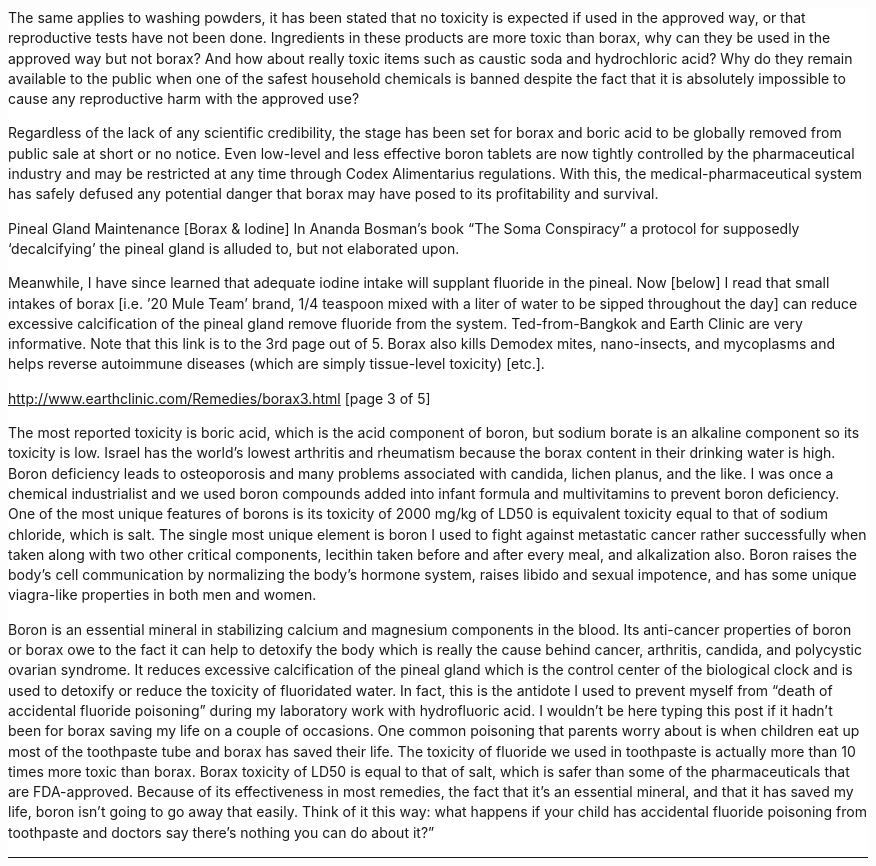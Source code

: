 The same applies to washing powders, it has been stated that no toxicity is expected if used in the approved way, or that reproductive tests have not been done. Ingredients in these products are more toxic than borax, why can they be used in the approved way but not borax? And how about really toxic items such as caustic soda and hydrochloric acid? Why do they remain available to the public when one of the safest household chemicals is banned despite the fact that it is absolutely impossible to cause any reproductive harm with the approved use?

Regardless of the lack of any scientific credibility, the stage has been set for borax and boric acid to be globally removed from public sale at short or no notice. Even low-level and less effective boron tablets are now tightly controlled by the pharmaceutical industry and may be restricted at any time through Codex Alimentarius regulations. With this, the medical-pharmaceutical system has safely defused any potential danger that borax may have posed to its profitability and survival.

Pineal Gland Maintenance [Borax & Iodine]
In Ananda Bosman’s book “The Soma Conspiracy” a protocol for supposedly ‘decalcifying’ the pineal gland is alluded to, but not elaborated upon.

Meanwhile, I have since learned that adequate iodine intake will supplant fluoride in the pineal. Now [below] I read that small intakes of borax [i.e. ’20 Mule Team’ brand, 1/4 teaspoon mixed with a liter of water to be sipped throughout the day] can reduce excessive calcification of the pineal gland remove fluoride from the system. Ted-from-Bangkok and Earth Clinic are very informative. Note that this link is to the 3rd page out of 5. Borax also kills Demodex mites, nano-insects, and mycoplasms and helps reverse autoimmune diseases (which are simply tissue-level toxicity) [etc.].

http://www.earthclinic.com/Remedies/borax3.html [page 3 of 5]

The most reported toxicity is boric acid, which is the acid component of boron, but sodium borate is an alkaline component so its toxicity is low. Israel has the world’s lowest arthritis and rheumatism because the borax content in their drinking water is high. Boron deficiency leads to osteoporosis and many problems associated with candida, lichen planus, and the like. I was once a chemical industrialist and we used boron compounds added into infant formula and multivitamins to prevent boron deficiency. One of the most unique features of borons is its toxicity of 2000 mg/kg of LD50 is equivalent toxicity equal to that of sodium chloride, which is salt. The single most unique element is boron I used to fight against metastatic cancer rather successfully when taken along with two other critical components, lecithin taken before and after every meal, and alkalization also. Boron raises the body’s cell communication by normalizing the body’s hormone system, raises libido and sexual impotence, and has some unique viagra-like properties in both men and women.

Boron is an essential mineral in stabilizing calcium and magnesium components in the blood. Its anti-cancer properties of boron or borax owe to the fact it can help to detoxify the body which is really the cause behind cancer, arthritis, candida, and polycystic ovarian syndrome. It reduces excessive calcification of the pineal gland which is the control center of the biological clock and is used to detoxify or reduce the toxicity of fluoridated water. In fact, this is the antidote I used to prevent myself from “death of accidental fluoride poisoning” during my laboratory work with hydrofluoric acid. I wouldn’t be here typing this post if it hadn’t been for borax saving my life on a couple of occasions. One common poisoning that parents worry about is when children eat up most of the toothpaste tube and borax has saved their life. The toxicity of fluoride we used in toothpaste is actually more than 10 times more toxic than borax. Borax toxicity of LD50 is equal to that of salt, which is safer than some of the pharmaceuticals that are FDA-approved. Because of its effectiveness in most remedies, the fact that it’s an essential mineral, and that it has saved my life, boron isn’t going to go away that easily. Think of it this way: what happens if your child has accidental fluoride poisoning from toothpaste and doctors say there’s nothing you can do about it?”
__________________________________________________
